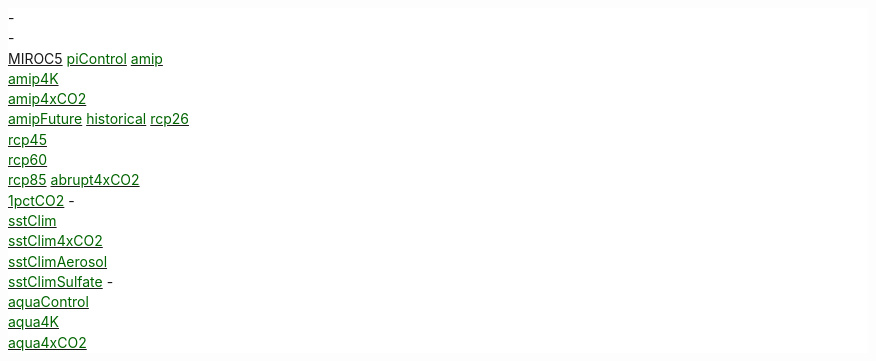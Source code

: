 <td align="center">-<br /></td>
<td align="center">-<br /></td>
</tr>

<tr>
<td align="left"><a target="_blank" href="http://amaterasu.ees.hokudai.ac.jp/~fswiki/pub/wiki.cgi?page=CMIP5">MIROC5</a></td>
<td align="left"><a target="_blank" href="https://doi.org/10.1594/WDCC/CMIP5.MIM5pc"><span style="color:darkgreen">piControl</span></a></td>
<td align="left"><a target="_blank" href="https://doi.org/10.1594/WDCC/CMIP5.MIM5am"><span style="color:darkgreen">amip</span></a><br />
<a target="_blank" href="https://doi.org/10.1594/WDCC/CMIP5.MIM5a4"><span style="color:darkgreen">amip4K</span></a><br />
<a target="_blank" href="https://doi.org/10.1594/WDCC/CMIP5.MIM5a2"><span style="color:darkgreen">amip4xCO2</span></a><br />
<a target="_blank" href="https://doi.org/10.1594/WDCC/CMIP5.MIM5af"><span style="color:darkgreen">amipFuture</span></a>
</td>
<td align="left"><a target="_blank" href="https://doi.org/10.1594/WDCC/CMIP5.MIM5hi"><span style="color:darkgreen;">historical</span></a></td>
<td align="left"><a target="_blank" href="https://doi.org/10.1594/WDCC/CMIP5.MIM5r2"><span style="color:darkgreen">rcp26</span></a><br />
<a target="_blank" href="https://doi.org/10.1594/WDCC/CMIP5.MIM5r4"><span style="color:darkgreen">rcp45</span></a><br />
<a target="_blank" href="https://doi.org/10.1594/WDCC/CMIP5.MIM5r6"><span style="color:darkgreen">rcp60</span></a><br />
<a target="_blank" href="https://doi.org/10.1594/WDCC/CMIP5.MIM5r8"><span style="color:darkgreen">rcp85</span></a>
</td>
<td align="left"><a target="_blank" href="https://doi.org/10.1594/WDCC/CMIP5.MIM5c2"><span style="color:darkgreen">abrupt4xCO2</span></a><br />
<a target="_blank" href="https://doi.org/10.1594/WDCC/CMIP5.MIM5c1"><span style="color:darkgreen">1pctCO2</span></a>
</td>
<td align="center">-<br /></td>
<td align="left"><a target="_blank" href="https://doi.org/10.1594/WDCC/CMIP5.MIM5sc"><span style="color:darkgreen">sstClim</span></a><br />
<a target="_blank" href="https://doi.org/10.1594/WDCC/CMIP5.MIM5s2"><span style="color:darkgreen">sstClim4xCO2</span></a><br />
<a target="_blank" href="https://doi.org/10.1594/WDCC/CMIP5.MIM5sa"><span style="color:darkgreen">sstClimAerosol</span></a><br />
<a target="_blank" href="https://doi.org/10.1594/WDCC/CMIP5.MIM5ss"><span style="color:darkgreen">sstClimSulfate</span></a>
</td>
<td align="center">-<br /></td>
<td align="left"><a target="_blank" href="https://doi.org/10.1594/WDCC/CMIP5.MIM5qc"><span style="color:darkgreen">aquaControl</span></a><br />
<a target="_blank" href="https://doi.org/10.1594/WDCC/CMIP5.MIM5q4"><span style="color:darkgreen">aqua4K</span></a><br />
<a target="_blank" href="https://doi.org/10.1594/WDCC/CMIP5.MIM5q2"><span style="color:darkgreen">aqua4xCO2</span></a>
</td>
</tr>
